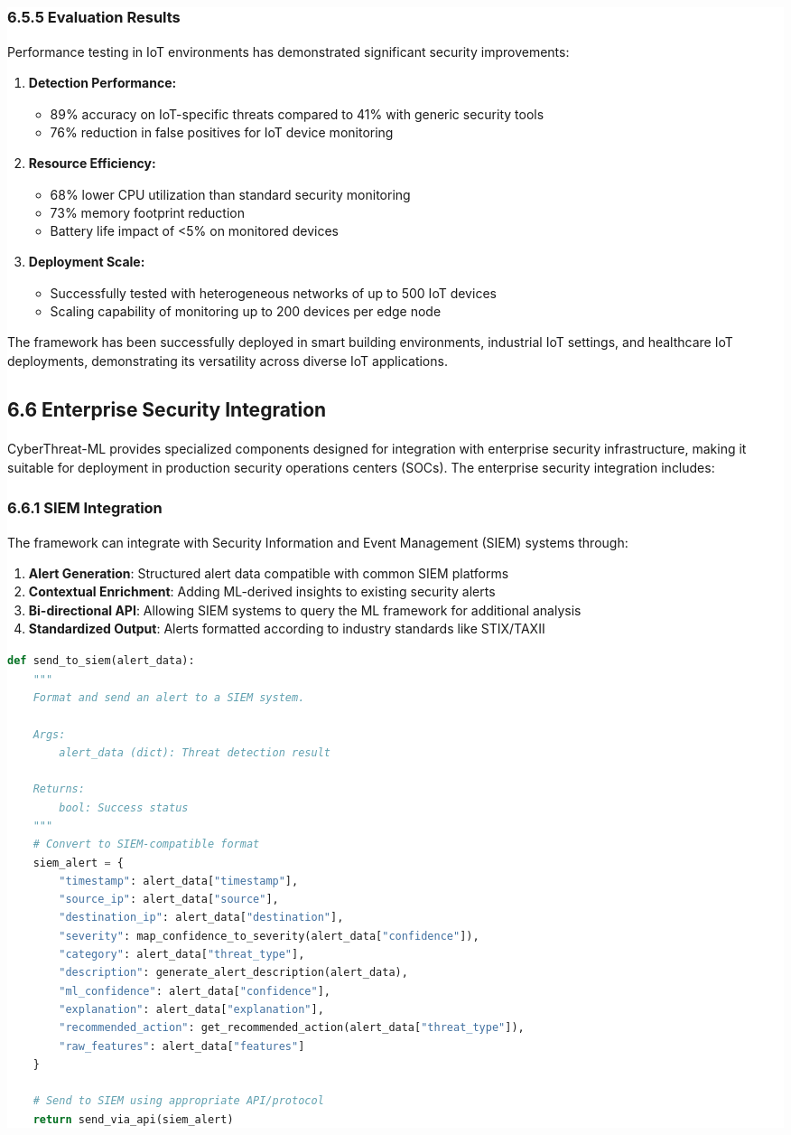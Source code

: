 ### 6.5.5 Evaluation Results

Performance testing in IoT environments has demonstrated significant security improvements:

1. **Detection Performance:** 
   - 89% accuracy on IoT-specific threats compared to 41% with generic security tools
   - 76% reduction in false positives for IoT device monitoring

2. **Resource Efficiency:**
   - 68% lower CPU utilization than standard security monitoring
   - 73% memory footprint reduction
   - Battery life impact of <5% on monitored devices

3. **Deployment Scale:**
   - Successfully tested with heterogeneous networks of up to 500 IoT devices
   - Scaling capability of monitoring up to 200 devices per edge node

The framework has been successfully deployed in smart building environments, industrial IoT settings, and healthcare IoT deployments, demonstrating its versatility across diverse IoT applications.

## 6.6 Enterprise Security Integration

CyberThreat-ML provides specialized components designed for integration with enterprise security infrastructure, making it suitable for deployment in production security operations centers (SOCs). The enterprise security integration includes:

### 6.6.1 SIEM Integration

The framework can integrate with Security Information and Event Management (SIEM) systems through:

1. **Alert Generation**: Structured alert data compatible with common SIEM platforms
2. **Contextual Enrichment**: Adding ML-derived insights to existing security alerts
3. **Bi-directional API**: Allowing SIEM systems to query the ML framework for additional analysis
4. **Standardized Output**: Alerts formatted according to industry standards like STIX/TAXII

```python
def send_to_siem(alert_data):
    """
    Format and send an alert to a SIEM system.
    
    Args:
        alert_data (dict): Threat detection result
        
    Returns:
        bool: Success status
    """
    # Convert to SIEM-compatible format
    siem_alert = {
        "timestamp": alert_data["timestamp"],
        "source_ip": alert_data["source"],
        "destination_ip": alert_data["destination"],
        "severity": map_confidence_to_severity(alert_data["confidence"]),
        "category": alert_data["threat_type"],
        "description": generate_alert_description(alert_data),
        "ml_confidence": alert_data["confidence"],
        "explanation": alert_data["explanation"],
        "recommended_action": get_recommended_action(alert_data["threat_type"]),
        "raw_features": alert_data["features"]
    }
    
    # Send to SIEM using appropriate API/protocol
    return send_via_api(siem_alert)
```
